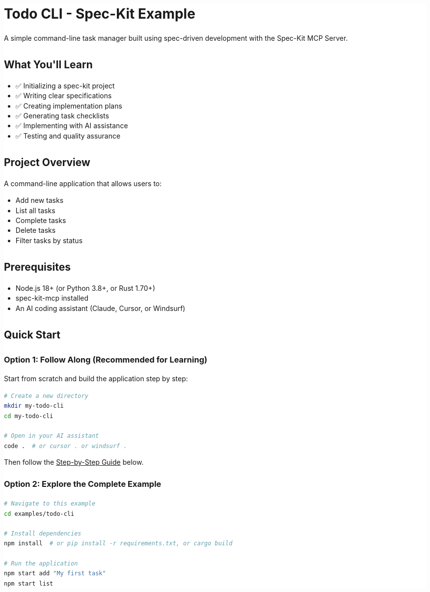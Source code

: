 # Todo CLI - Spec-Kit Example

A simple command-line task manager built using spec-driven development with the Spec-Kit MCP Server.

## What You'll Learn

- ✅ Initializing a spec-kit project
- ✅ Writing clear specifications
- ✅ Creating implementation plans
- ✅ Generating task checklists
- ✅ Implementing with AI assistance
- ✅ Testing and quality assurance

## Project Overview

A command-line application that allows users to:
- Add new tasks
- List all tasks
- Complete tasks
- Delete tasks
- Filter tasks by status

## Prerequisites

- Node.js 18+ (or Python 3.8+, or Rust 1.70+)
- spec-kit-mcp installed
- An AI coding assistant (Claude, Cursor, or Windsurf)

## Quick Start

### Option 1: Follow Along (Recommended for Learning)

Start from scratch and build the application step by step:

```bash
# Create a new directory
mkdir my-todo-cli
cd my-todo-cli

# Open in your AI assistant
code .  # or cursor . or windsurf .
```

Then follow the [Step-by-Step Guide](#step-by-step-guide) below.

### Option 2: Explore the Complete Example

```bash
# Navigate to this example
cd examples/todo-cli

# Install dependencies
npm install  # or pip install -r requirements.txt, or cargo build

# Run the application
npm start add "My first task"
npm start list
```
